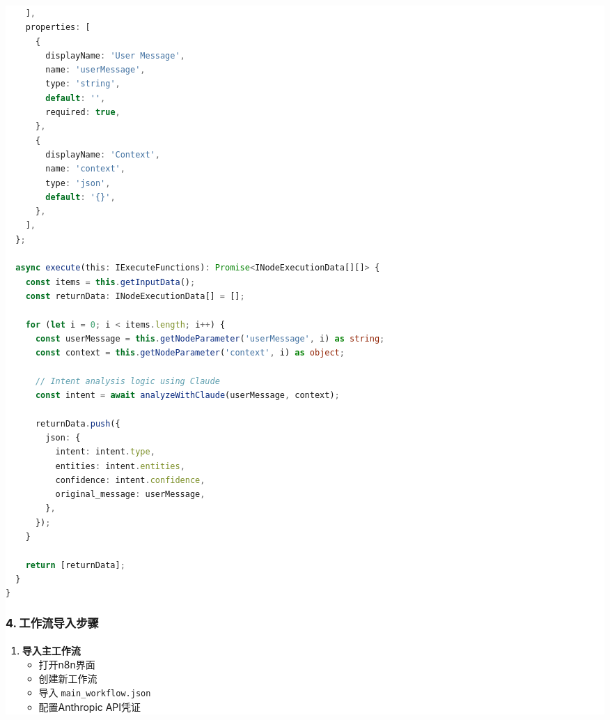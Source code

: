 ```typescript
    ],
    properties: [
      {
        displayName: 'User Message',
        name: 'userMessage',
        type: 'string',
        default: '',
        required: true,
      },
      {
        displayName: 'Context',
        name: 'context',
        type: 'json',
        default: '{}',
      },
    ],
  };

  async execute(this: IExecuteFunctions): Promise<INodeExecutionData[][]> {
    const items = this.getInputData();
    const returnData: INodeExecutionData[] = [];

    for (let i = 0; i < items.length; i++) {
      const userMessage = this.getNodeParameter('userMessage', i) as string;
      const context = this.getNodeParameter('context', i) as object;

      // Intent analysis logic using Claude
      const intent = await analyzeWithClaude(userMessage, context);

      returnData.push({
        json: {
          intent: intent.type,
          entities: intent.entities,
          confidence: intent.confidence,
          original_message: userMessage,
        },
      });
    }

    return [returnData];
  }
}
```

### 4. **工作流导入步骤**

1. **导入主工作流**
   - 打开n8n界面
   - 创建新工作流
   - 导入 `main_workflow.json`
   - 配置Anthropic API凭证
